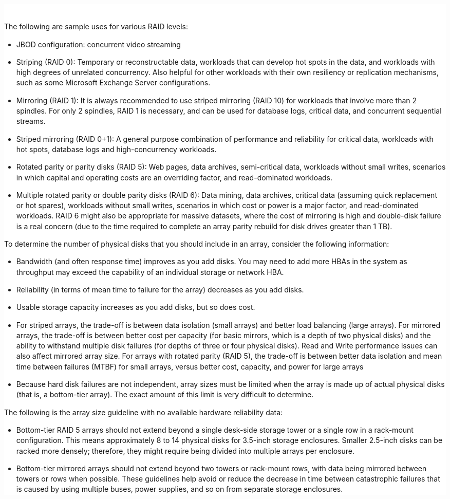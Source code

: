  

The following are sample uses for various RAID levels:

-   JBOD configuration: concurrent video streaming

-   Striping (RAID 0): Temporary or reconstructable data, workloads that can develop hot spots in the data, and workloads with high degrees of unrelated concurrency. Also helpful for other workloads with their own resiliency or replication mechanisms, such as some Microsoft Exchange Server configurations.

-   Mirroring (RAID 1): It is always recommended to use striped mirroring (RAID 10) for workloads that involve more than 2 spindles. For only 2 spindles, RAID 1 is necessary, and can be used for database logs, critical data, and concurrent sequential streams.

-   Striped mirroring (RAID 0+1): A general purpose combination of performance and reliability for critical data, workloads with hot spots, database logs and high-concurrency workloads.

-   Rotated parity or parity disks (RAID 5): Web pages, data archives, semi-critical data, workloads without small writes, scenarios in which capital and operating costs are an overriding factor, and read-dominated workloads.

-   Multiple rotated parity or double parity disks (RAID 6): Data mining, data archives, critical data (assuming quick replacement or hot spares), workloads without small writes, scenarios in which cost or power is a major factor, and read-dominated workloads. RAID 6 might also be appropriate for massive datasets, where the cost of mirroring is high and double-disk failure is a real concern (due to the time required to complete an array parity rebuild for disk drives greater than 1 TB).

To determine the number of physical disks that you should include in an array, consider the following information:

-   Bandwidth (and often response time) improves as you add disks. You may need to add more HBAs in the system as throughput may exceed the capability of an individual storage or network HBA.

-   Reliability (in terms of mean time to failure for the array) decreases as you add disks.

-   Usable storage capacity increases as you add disks, but so does cost.

-   For striped arrays, the trade-off is between data isolation (small arrays) and better load balancing (large arrays). For mirrored arrays, the trade-off is between better cost per capacity (for basic mirrors, which is a depth of two physical disks) and the ability to withstand multiple disk failures (for depths of three or four physical disks). Read and Write performance issues can also affect mirrored array size. For arrays with rotated parity (RAID 5), the trade-off is between better data isolation and mean time between failures (MTBF) for small arrays, versus better cost, capacity, and power for large arrays

-   Because hard disk failures are not independent, array sizes must be limited when the array is made up of actual physical disks (that is, a bottom-tier array). The exact amount of this limit is very difficult to determine.

The following is the array size guideline with no available hardware reliability data:

-   Bottom-tier RAID 5 arrays should not extend beyond a single desk-side storage tower or a single row in a rack-mount configuration. This means approximately 8 to 14 physical disks for 3.5-inch storage enclosures. Smaller 2.5-inch disks can be racked more densely; therefore, they might require being divided into multiple arrays per enclosure.

-   Bottom-tier mirrored arrays should not extend beyond two towers or rack-mount rows, with data being mirrored between towers or rows when possible. These guidelines help avoid or reduce the decrease in time between catastrophic failures that is caused by using multiple buses, power supplies, and so on from separate storage enclosures.
